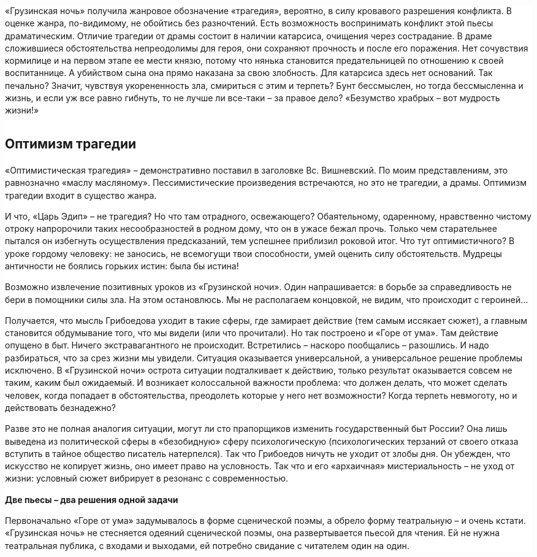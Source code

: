 
«Грузинская ночь» получила жанровое обозначение «трагедия», вероятно, в силу кровавого разрешения конфликта. В оценке жанра, по-видимому, не обойтись без разночтений. Есть возможность воспринимать конфликт этой пьесы драматическим. Отличие трагедии от драмы состоит в наличии катарсиса, очищения через сострадание. В драме сложившиеся обстоятельства непреодолимы для героя, они сохраняют прочность и после его поражения. Нет сочувствия кормилице и на первом этапе ее мести князю, потому что нянька становится предательницей по отношению к своей воспитаннице. А убийством сына она прямо наказана за свою злобность. Для катарсиса здесь нет оснований. Так печально? Значит, чувствуя укорененность зла, смириться с этим и терпеть? Бунт бессмыслен, но тогда бессмысленна и жизнь, и если уж все равно гибнуть, то не лучше ли все-таки – за правое дело? «Безумство храбрых – вот мудрость жизни!»  


## **Оптимизм трагедии**  


«Оптимистическая трагедия» – демонстративно поставил в заголовке Вс. Вишневский. По моим представлениям, это равнозначно «маслу масляному». Пессимистические произведения встречаются, но это не трагедии, а драмы. Оптимизм трагедии входит в существо жанра. 

И что, «Царь Эдип» – не трагедия? Но что там отрадного, освежающего? Обаятельному, одаренному, нравственно чистому отроку напророчили таких несообразностей в родном дому, что он в ужасе бежал прочь. Только чем старательнее пытался он избегнуть осуществления предсказаний, тем успешнее приблизил роковой итог. Что тут оптимистичного? В уроке гордому человеку: не заносись, не всемогущи твои способности, умей оценить силу обстоятельств. Мудрецы античности не боялись горьких истин: была бы истина!   


Возможно извлечение позитивных уроков из «Грузинской ночи». Один напрашивается: в борьбе за справедливость не бери в помощники силы зла. На этом остановлюсь. Мы не располагаем концовкой, не видим, что происходит с героиней…  


Получается, что мысль Грибоедова уходит в такие сферы, где замирает действие (тем самым иссякает сюжет), а главным становится обдумывание того, что мы видели (или что прочитали). Но так построено и «Горе от ума». Там действие опущено в быт. Ничего экстравагантного не происходит. Встретились – наскоро пообщались – разошлись. И надо разбираться, что за срез жизни мы увидели. Ситуация оказывается универсальной, а универсальное решение проблемы исключено. В «Грузинской ночи» острота ситуации подталкивает к действию, только результат оказывается совсем не таким, каким был ожидаемый. И возникает колоссальной важности проблема: что должен делать, что может сделать человек, когда попадает в обстоятельства, преодолеть которые у него нет возможности? Когда терпеть невмоготу, но и действовать безнадежно?  


Разве это не полная аналогия ситуации, могут ли сто прапорщиков изменить государственный быт России? Она лишь выведена из политической сферы в «безобидную» сферу психологическую (психологических терзаний от своего отказа вступить в тайное общество писатель натерпелся). Так что Грибоедов ничуть не уходит от злобы дня. Он убежден, что искусство не копирует жизнь, оно имеет право на условность. Так что и его «архаичная» мистериальность – не уход от жизни: условный сюжет вибрирует в резонанс с современностью.  


**Две пьесы – два решения одной задачи**  


Первоначально «Горе от ума» задумывалось в форме сценической поэмы, а обрело форму театральную – и очень кстати. «Грузинская ночь» не стесняется одеяний сценической поэмы, она развертывается пьесой для чтения. Ей не нужна театральная публика, с входами и выходами, ей потребно свидание с читателем один на один.  
